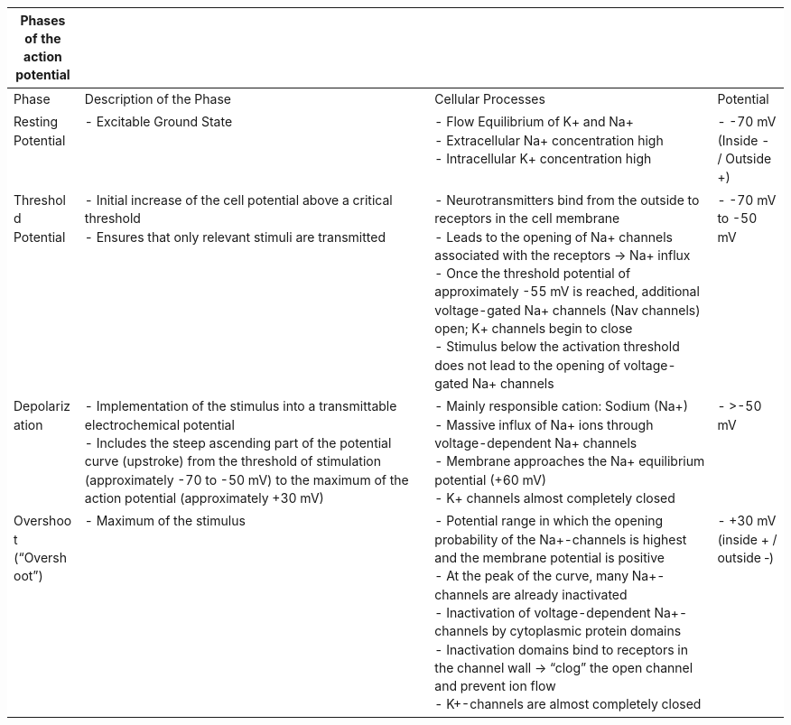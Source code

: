 | Phases of the action potential |                                                                                                                                                                                                                                                                                        |                                                                                                                                                                                                                                                                                                                                                                                                                                                           |                                         |
| ------------------------------ | -------------------------------------------------------------------------------------------------------------------------------------------------------------------------------------------------------------------------------------------------------------------------------------- | --------------------------------------------------------------------------------------------------------------------------------------------------------------------------------------------------------------------------------------------------------------------------------------------------------------------------------------------------------------------------------------------------------------------------------------------------------- | --------------------------------------- |
| Phase                          | Description of the Phase                                                                                                                                                                                                                                                               | Cellular Processes                                                                                                                                                                                                                                                                                                                                                                                                                                        | Potential                               |
| Resting Potential              | - Excitable Ground State                                                                                                                                                                                                                                                               | - Flow Equilibrium of K+ and Na+<br>    - Extracellular Na+ concentration high<br>    - Intracellular K+ concentration high                                                                                                                                                                                                                                                                                                                               | - -70 mV (Inside - / Outside +)         |
| Threshold Potential            | - Initial increase of the cell potential above a critical threshold<br>    - Ensures that only relevant stimuli are transmitted                                                                                                                                                        | - Neurotransmitters bind from the outside to receptors in the cell membrane<br>    - Leads to the opening of Na+ channels associated with the receptors → Na+ influx<br>- Once the threshold potential of approximately -55 mV is reached, additional voltage-gated Na+ channels (Nav channels) open; K+ channels begin to close<br>- Stimulus below the activation threshold does not lead to the opening of voltage-gated Na+ channels                  | - -70 mV to -50 mV                      |
| Depolarization                 | - Implementation of the stimulus into a transmittable electrochemical potential<br>- Includes the steep ascending part of the potential curve (upstroke) from the threshold of stimulation (approximately -70 to -50 mV) to the maximum of the action potential (approximately +30 mV) | - Mainly responsible cation: Sodium (Na+)<br>    - Massive influx of Na+ ions through voltage-dependent Na+ channels<br>        - Membrane approaches the Na+ equilibrium potential (+60 mV)<br>- K+ channels almost completely closed                                                                                                                                                                                                                    | - >-50 mV                               |
| Overshoot (“Overshoot”)        | - Maximum of the stimulus                                                                                                                                                                                                                                                              | - Potential range in which the opening probability of the Na+-channels is highest and the membrane potential is positive<br>- At the peak of the curve, many Na+-channels are already inactivated<br>    - Inactivation of voltage-dependent Na+-channels by cytoplasmic protein domains<br>    - Inactivation domains bind to receptors in the channel wall → “clog” the open channel and prevent ion flow<br>- K+-channels are almost completely closed | - +30 mV (inside + / outside ‑)         |